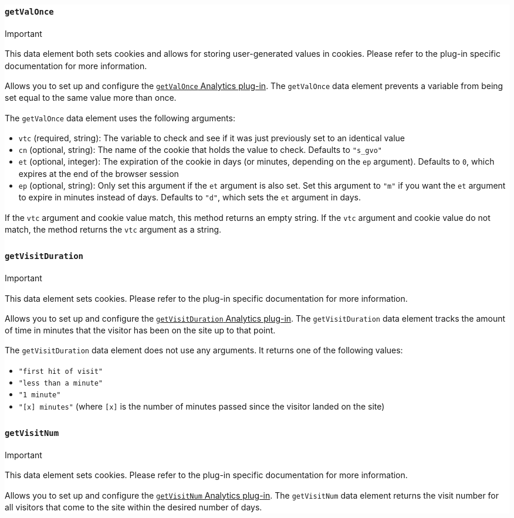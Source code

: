 ### `getValOnce`

>[!IMPORTANT]
>
>This data element both sets cookies and allows for storing user-generated values in cookies. Please refer to the plug-in specific documentation for more information.

Allows you to set up and configure the [`getValOnce` Analytics plug-in](https://experienceleague.adobe.com/docs/analytics/implementation/vars/plugins/getvalonce.html). The `getValOnce` data element prevents a variable from being set equal to the same value more than once.

The `getValOnce` data element uses the following arguments:

* `vtc` (required, string): The variable to check and see if it was just previously set to an identical value
* `cn` (optional, string): The name of the cookie that holds the value to check. Defaults to `"s_gvo"`
* `et` (optional, integer): The expiration of the cookie in days (or minutes, depending on the `ep` argument). Defaults to `0`, which expires at the end of the browser session
* `ep` (optional, string): Only set this argument if the `et` argument is also set. Set this argument to `"m"` if you want the `et` argument to expire in minutes instead of days. Defaults to `"d"`, which sets the `et` argument in days.

If the `vtc` argument and cookie value match, this method returns an empty string. If the `vtc` argument and cookie value do not match, the method returns the `vtc` argument as a string.

### `getVisitDuration`

>[!IMPORTANT]
>
>This data element sets cookies. Please refer to the plug-in specific documentation for more information.

Allows you to set up and configure the [`getVisitDuration` Analytics plug-in](https://experienceleague.adobe.com/docs/analytics/implementation/vars/plugins/getvisitduration.html). The `getVisitDuration` data element tracks the amount of time in minutes that the visitor has been on the site up to that point.

The `getVisitDuration` data element does not use any arguments. It returns one of the following values:

* `"first hit of visit"`
* `"less than a minute"`
* `"1 minute"`
* `"[x] minutes"` (where `[x]` is the number of minutes passed since the visitor landed on the site)

### `getVisitNum`

>[!IMPORTANT]
>
>This data element sets cookies. Please refer to the plug-in specific documentation for more information.

Allows you to set up and configure the [`getVisitNum` Analytics plug-in](https://experienceleague.adobe.com/docs/analytics/implementation/vars/plugins/getvisitnum.html). The `getVisitNum` data element returns the visit number for all visitors that come to the site within the desired number of days.


[//]: # (- [ ] Add links to plugin pages within the data elements below)